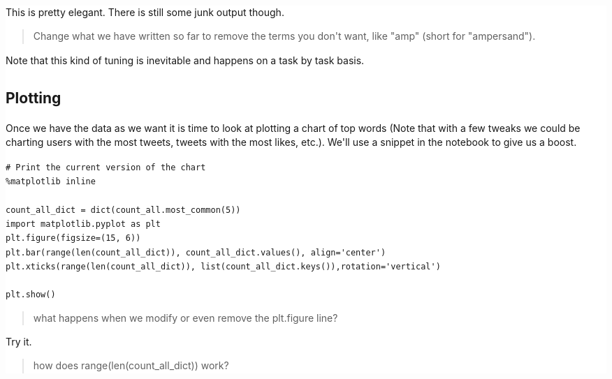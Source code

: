 This is pretty elegant.  There is still some junk output though.

> Change what we have written so far to remove the terms you don't want, like "amp" (short for "ampersand").

Note that this kind of tuning is inevitable and happens on a task by task basis.


## Plotting
Once we have the data as we want it is time to look at plotting a chart of top words (Note that with a few tweaks we could be charting users with the most tweets, tweets with the most likes, etc.).  We'll use a snippet in the notebook to give us a boost.

	# Print the current version of the chart
	%matplotlib inline
	
	count_all_dict = dict(count_all.most_common(5))
	import matplotlib.pyplot as plt
	plt.figure(figsize=(15, 6))
	plt.bar(range(len(count_all_dict)), count_all_dict.values(), align='center')
	plt.xticks(range(len(count_all_dict)), list(count_all_dict.keys()),rotation='vertical')

	plt.show()

> what happens when we modify or even remove the plt.figure line?

Try it.
 
> how does range(len(count_all_dict)) work?